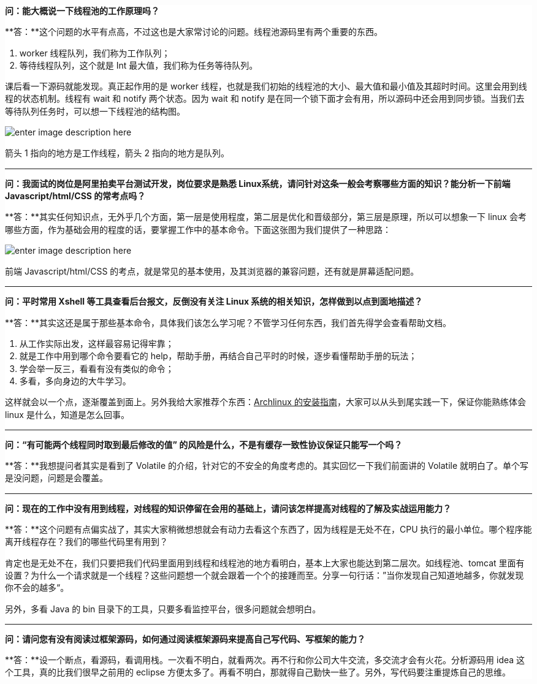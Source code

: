 **问：能大概说一下线程池的工作原理吗？**

**答：**这个问题的水平有点高，不过这也是大家常讨论的问题。线程池源码里有两个重要的东西。

1. worker 线程队列，我们称为工作队列；
2. 等待线程队列，这个就是 Int 最大值，我们称为任务等待队列。

课后看一下源码就能发现。真正起作用的是 worker 线程，也就是我们初始的线程池的大小、最大值和最小值及其超时时间。这里会用到线程的状态机制。线程有 wait 和 notify 两个状态。因为 wait 和 notify 是在同一个锁下面才会有用，所以源码中还会用到同步锁。当我们去等待队列任务时，可以想一下线程池的结构图。

![enter image description here](http://images.gitbook.cn/52fc7840-cf8f-11e7-8b2d-0bc5503ba130)

箭头 1 指向的地方是工作线程，箭头 2 指向的地方是队列。

------

**问：我面试的岗位是阿里拍卖平台测试开发，岗位要求是熟悉 Linux系统，请问针对这条一般会考察哪些方面的知识？能分析一下前端 Javascript/html/CSS 的常考点吗？**

**答：**其实任何知识点，无外乎几个方面，第一层是使用程度，第二层是优化和晋级部分，第三层是原理，所以可以想象一下 linux 会考哪些方面，作为基础会用的程度的话，要掌握工作中的基本命令。下面这张图为我们提供了一种思路：

![enter image description here](http://images.gitbook.cn/5bb41150-cf8f-11e7-8b2d-0bc5503ba130)

前端 Javascript/html/CSS 的考点，就是常见的基本使用，及其浏览器的兼容问题，还有就是屏幕适配问题。

------

**问：平时常用 Xshell 等工具查看后台报文，反倒没有关注 Linux 系统的相关知识，怎样做到以点到面地描述？**

**答：**其实这还是属于那些基本命令，具体我们该怎么学习呢？不管学习任何东西，我们首先得学会查看帮助文档。

1. 从工作实际出发，这样最容易记得牢靠；
2. 就是工作中用到哪个命令要看它的 help，帮助手册，再结合自己平时的时候，逐步看懂帮助手册的玩法；
3. 学会举一反三，看看有没有类似的命令；
4. 多看，多向身边的大牛学习。

这样就会以一个点，逐渐覆盖到面上。另外我给大家推荐个东西：[Archlinux 的安装指南](https://wiki.archlinux.org/index.php/Installation_guide)，大家可以从头到尾实践一下，保证你能熟练体会 linux 是什么，知道是怎么回事。

------

**问：“有可能两个线程同时取到最后修改的值” 的风险是什么，不是有缓存一致性协议保证只能写一个吗？**

**答：**我想提问者其实是看到了 Volatile 的介绍，针对它的不安全的角度考虑的。其实回忆一下我们前面讲的 Volatile 就明白了。单个写是没问题，问题是会覆盖。

------

**问：现在的工作中没有用到线程，对线程的知识停留在会用的基础上，请问该怎样提高对线程的了解及实战运用能力？**

**答：**这个问题有点偏实战了，其实大家稍微想想就会有动力去看这个东西了，因为线程是无处不在，CPU 执行的最小单位。哪个程序能离开线程存在？我们的哪些代码里有用到？

肯定也是无处不在，我们只要把我们代码里面用到线程和线程池的地方看明白，基本上大家也能达到第二层次。如线程池、tomcat 里面有设置？为什么一个请求就是一个线程？这些问题想一个就会跟着一个个的接踵而至。分享一句行话：”当你发现自己知道地越多，你就发现你不会的越多“。

另外，多看 Java 的 bin 目录下的工具，只要多看监控平台，很多问题就会想明白。

------

**问：请问您有没有阅读过框架源码，如何通过阅读框架源码来提高自己写代码、写框架的能力？**

**答：**设一个断点，看源码，看调用栈。一次看不明白，就看两次。再不行和你公司大牛交流，多交流才会有火花。分析源码用 idea 这个工具，真的比我们很早之前用的 eclipse 方便太多了。再看不明白，那就得自己勤快一些了。另外，写代码要注重提炼自己的思维。
